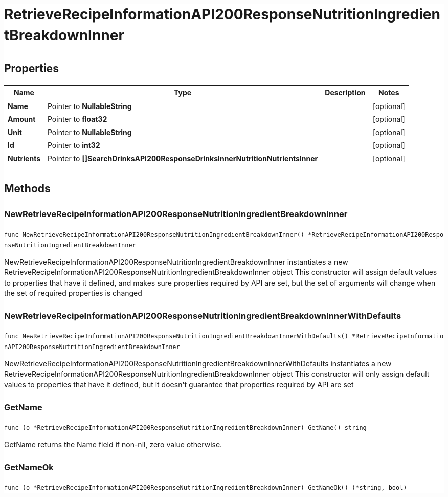 # RetrieveRecipeInformationAPI200ResponseNutritionIngredientBreakdownInner

## Properties

Name | Type | Description | Notes
------------ | ------------- | ------------- | -------------
**Name** | Pointer to **NullableString** |  | [optional] 
**Amount** | Pointer to **float32** |  | [optional] 
**Unit** | Pointer to **NullableString** |  | [optional] 
**Id** | Pointer to **int32** |  | [optional] 
**Nutrients** | Pointer to [**[]SearchDrinksAPI200ResponseDrinksInnerNutritionNutrientsInner**](SearchDrinksAPI200ResponseDrinksInnerNutritionNutrientsInner.md) |  | [optional] 

## Methods

### NewRetrieveRecipeInformationAPI200ResponseNutritionIngredientBreakdownInner

`func NewRetrieveRecipeInformationAPI200ResponseNutritionIngredientBreakdownInner() *RetrieveRecipeInformationAPI200ResponseNutritionIngredientBreakdownInner`

NewRetrieveRecipeInformationAPI200ResponseNutritionIngredientBreakdownInner instantiates a new RetrieveRecipeInformationAPI200ResponseNutritionIngredientBreakdownInner object
This constructor will assign default values to properties that have it defined,
and makes sure properties required by API are set, but the set of arguments
will change when the set of required properties is changed

### NewRetrieveRecipeInformationAPI200ResponseNutritionIngredientBreakdownInnerWithDefaults

`func NewRetrieveRecipeInformationAPI200ResponseNutritionIngredientBreakdownInnerWithDefaults() *RetrieveRecipeInformationAPI200ResponseNutritionIngredientBreakdownInner`

NewRetrieveRecipeInformationAPI200ResponseNutritionIngredientBreakdownInnerWithDefaults instantiates a new RetrieveRecipeInformationAPI200ResponseNutritionIngredientBreakdownInner object
This constructor will only assign default values to properties that have it defined,
but it doesn't guarantee that properties required by API are set

### GetName

`func (o *RetrieveRecipeInformationAPI200ResponseNutritionIngredientBreakdownInner) GetName() string`

GetName returns the Name field if non-nil, zero value otherwise.

### GetNameOk

`func (o *RetrieveRecipeInformationAPI200ResponseNutritionIngredientBreakdownInner) GetNameOk() (*string, bool)`
